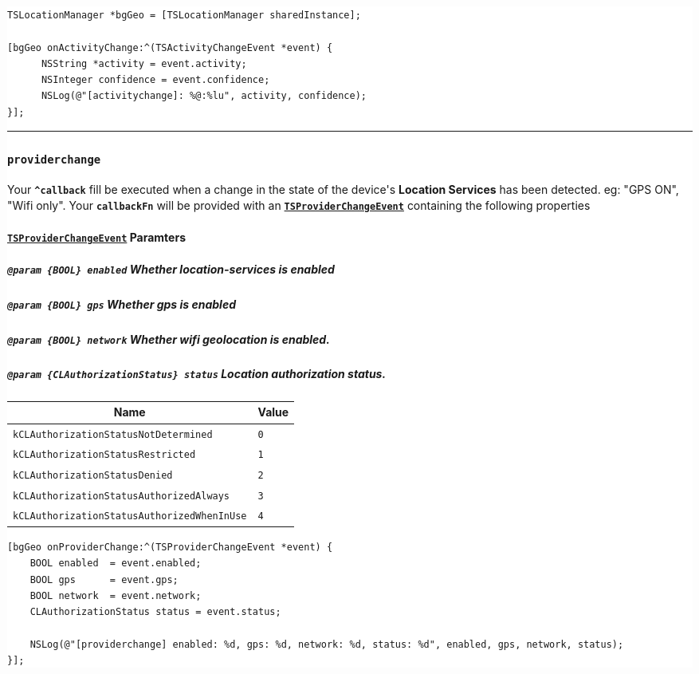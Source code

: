 ```obj-c
TSLocationManager *bgGeo = [TSLocationManager sharedInstance];

[bgGeo onActivityChange:^(TSActivityChangeEvent *event) {
      NSString *activity = event.activity;
      NSInteger confidence = event.confidence;
      NSLog(@"[activitychange]: %@:%lu", activity, confidence);
}];
```

------------------------------------------------------------------------------


### `providerchange`

Your **`^callback`** fill be executed when a change in the state of the device's **Location Services** has been detected.  eg: "GPS ON", "Wifi only".  Your **`callbackFn`** will be provided with an **[`TSProviderChangeEvent`](../ios/BackgroundGeolocation/Frameworks/TSLocationManager.framework/Headers/TSProviderChangeEvent.h)** containing the following properties

#### [`TSProviderChangeEvent`](../ios/BackgroundGeolocation/Frameworks/TSLocationManager.framework/Headers/TSProviderChangeEvent.h) Paramters

##### `@param {BOOL} enabled` Whether location-services is enabled
##### `@param {BOOL} gps` Whether gps is enabled
##### `@param {BOOL} network` Whether wifi geolocation is enabled.
##### `@param {CLAuthorizationStatus} status` Location authorization status.

| Name                                        | Value |
|---------------------------------------------|-------|
| `kCLAuthorizationStatusNotDetermined`       | `0`   |
| `kCLAuthorizationStatusRestricted`          | `1`   |
| `kCLAuthorizationStatusDenied`              | `2`   |
| `kCLAuthorizationStatusAuthorizedAlways`    | `3`   |
| `kCLAuthorizationStatusAuthorizedWhenInUse` | `4`   |

```obj-c
[bgGeo onProviderChange:^(TSProviderChangeEvent *event) {
    BOOL enabled  = event.enabled;
    BOOL gps      = event.gps;
    BOOL network  = event.network;
    CLAuthorizationStatus status = event.status;
    
    NSLog(@"[providerchange] enabled: %d, gps: %d, network: %d, status: %d", enabled, gps, network, status);
}];
```
